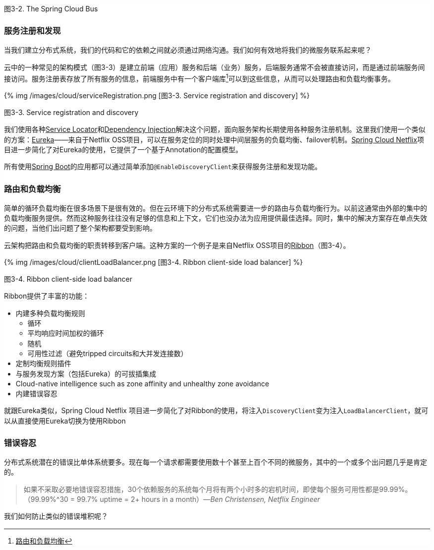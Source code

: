 图3-2. The Spring Cloud Bus

### 服务注册和发现

当我们建立分布式系统，我们的代码和它的依赖之间就必须通过网络沟通。我们如何有效地将我们的微服务联系起来呢？

云中的一种常见的架构模式（图3-3）是建立前端（应用）服务和后端（业务）服务，后端服务通常不会被直接访问，而是通过前端服务间接访问。服务注册表存放了所有服务的信息，前端服务中有一个客户端库[^2]可以到这些信息，从而可以处理路由和负载均衡事务。

{% img /images/cloud/serviceRegistration.png  [图3-3. Service registration and discovery] %}

图3-3. Service registration and discovery

我们使用各种[Service Locator](https://en.wikipedia.org/wiki/Service_locator_pattern)和[Dependency Injection](https://en.wikipedia.org/wiki/Dependency_injection)解决这个问题，面向服务架构长期使用各种服务注册机制。这里我们使用一个类似的方案：[Eureka](https://github.com/Netflix/eureka)——来自于Netflix OSS项目，可以在服务定位的同时处理中间层服务的负载均衡、failover机制。[Spring Cloud Netflix](http://cloud.spring.io/spring-cloud-netflix/)项目进一步简化了对Eureka的使用，它提供了一个基于Annotation的配置模型。

所有使用[Spring Boot](http://projects.spring.io/spring-boot/)的应用都可以通过简单添加`@EnableDiscoveryClient`来获得服务注册和发现功能。

### <a name="rlb"></a>路由和负载均衡

简单的循环负载均衡在很多场景下是很有效的。但在云环境下的分布式系统需要进一步的路由与负载均衡行为。以前这通常由外部的集中的负载均衡服务提供。然而这种服务往往没有足够的信息和上下文，它们也没办法为应用提供最佳选择。同时，集中的解决方案存在单点失效的问题，当他们出问题了整个架构都要受到影响。

云架构把路由和负载均衡的职责转移到客户端。这种方案的一个例子是来自Netflix OSS项目的[Ribbon](https://github.com/Netflix/ribbon)（图3-4）。

{% img /images/cloud/clientLoadBalancer.png  [图3-4. Ribbon client-side load balancer] %}

图3-4. Ribbon client-side load balancer

Ribbon提供了丰富的功能：

* 内建多种负载均衡规则
	* 循环
	* 平均响应时间加权的循环
	* 随机
	* 可用性过滤（避免tripped circuits和大并发连接数）
* 定制均衡规则插件
* 与服务发现方案（包括Eureka）的可拔插集成
* Cloud-native intelligence such as zone affinity and unhealthy zone avoidance
* 内建错误容忍

就跟Eureka类似，Spring Cloud Netflix 项目进一步简化了对Ribbon的使用，将注入`DiscoveryClient`变为注入`LoadBalancerClient`，就可以从直接使用Eureka切换为使用Ribbon


### <a name="ft"></a>错误容忍

分布式系统潜在的错误比单体系统要多。现在每一个请求都需要使用数十个甚至上百个不同的微服务，其中的一个或多个出问题几乎是肯定的。

>如果不采取必要地错误容忍措施，30个依赖服务的系统每个月将有两个小时多的宕机时间，即使每个服务可用性都是99.99%。（99.99%^30 = 99.7% uptime = 2+ hours in a month）—*Ben Christensen, Netflix Engineer*

我们如何防止类似的错误堆积呢？


[^1]: [十二因子应用](/blog/2015/05/23/cloud2/#12f)
[^2]: [路由和负载均衡](#rlb)
[^3]: 书：*Release It!*
[^4]: [容器化](/blog/2015/06/02/cloud4/#c)
[^5]: [移动应用和客户端多样性](/blog/2015/05/23/cloud/#mc)